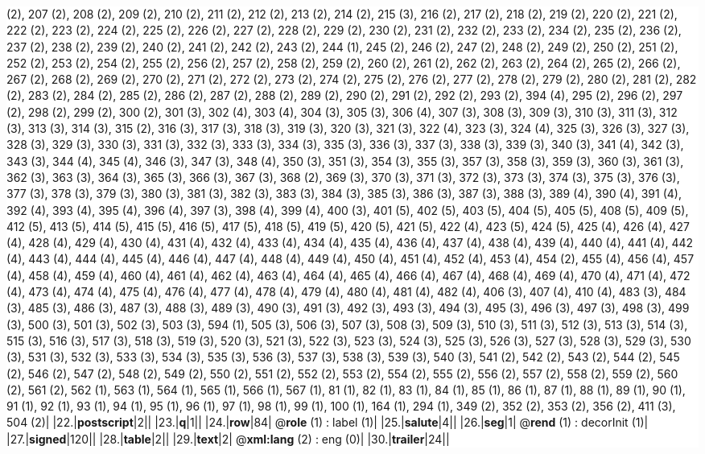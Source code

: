 (2), 207 (2), 208 (2), 209 (2), 210 (2), 211 (2), 212 (2), 213 (2), 214 (2), 215 (3), 216 (2), 217 (2), 218 (2), 219 (2), 220 (2), 221 (2), 222 (2), 223 (2), 224 (2), 225 (2), 226 (2), 227 (2), 228 (2), 229 (2), 230 (2), 231 (2), 232 (2), 233 (2), 234 (2), 235 (2), 236 (2), 237 (2), 238 (2), 239 (2), 240 (2), 241 (2), 242 (2), 243 (2), 244 (1), 245 (2), 246 (2), 247 (2), 248 (2), 249 (2), 250 (2), 251 (2), 252 (2), 253 (2), 254 (2), 255 (2), 256 (2), 257 (2), 258 (2), 259 (2), 260 (2), 261 (2), 262 (2), 263 (2), 264 (2), 265 (2), 266 (2), 267 (2), 268 (2), 269 (2), 270 (2), 271 (2), 272 (2), 273 (2), 274 (2), 275 (2), 276 (2), 277 (2), 278 (2), 279 (2), 280 (2), 281 (2), 282 (2), 283 (2), 284 (2), 285 (2), 286 (2), 287 (2), 288 (2), 289 (2), 290 (2), 291 (2), 292 (2), 293 (2), 394 (4), 295 (2), 296 (2), 297 (2), 298 (2), 299 (2), 300 (2), 301 (3), 302 (4), 303 (4), 304 (3), 305 (3), 306 (4), 307 (3), 308 (3), 309 (3), 310 (3), 311 (3), 312 (3), 313 (3), 314 (3), 315 (2), 316 (3), 317 (3), 318 (3), 319 (3), 320 (3), 321 (3), 322 (4), 323 (3), 324 (4), 325 (3), 326 (3), 327 (3), 328 (3), 329 (3), 330 (3), 331 (3), 332 (3), 333 (3), 334 (3), 335 (3), 336 (3), 337 (3), 338 (3), 339 (3), 340 (3), 341 (4), 342 (3), 343 (3), 344 (4), 345 (4), 346 (3), 347 (3), 348 (4), 350 (3), 351 (3), 354 (3), 355 (3), 357 (3), 358 (3), 359 (3), 360 (3), 361 (3), 362 (3), 363 (3), 364 (3), 365 (3), 366 (3), 367 (3), 368 (2), 369 (3), 370 (3), 371 (3), 372 (3), 373 (3), 374 (3), 375 (3), 376 (3), 377 (3), 378 (3), 379 (3), 380 (3), 381 (3), 382 (3), 383 (3), 384 (3), 385 (3), 386 (3), 387 (3), 388 (3), 389 (4), 390 (4), 391 (4), 392 (4), 393 (4), 395 (4), 396 (4), 397 (3), 398 (4), 399 (4), 400 (3), 401 (5), 402 (5), 403 (5), 404 (5), 405 (5), 408 (5), 409 (5), 412 (5), 413 (5), 414 (5), 415 (5), 416 (5), 417 (5), 418 (5), 419 (5), 420 (5), 421 (5), 422 (4), 423 (5), 424 (5), 425 (4), 426 (4), 427 (4), 428 (4), 429 (4), 430 (4), 431 (4), 432 (4), 433 (4), 434 (4), 435 (4), 436 (4), 437 (4), 438 (4), 439 (4), 440 (4), 441 (4), 442 (4), 443 (4), 444 (4), 445 (4), 446 (4), 447 (4), 448 (4), 449 (4), 450 (4), 451 (4), 452 (4), 453 (4), 454 (2), 455 (4), 456 (4), 457 (4), 458 (4), 459 (4), 460 (4), 461 (4), 462 (4), 463 (4), 464 (4), 465 (4), 466 (4), 467 (4), 468 (4), 469 (4), 470 (4), 471 (4), 472 (4), 473 (4), 474 (4), 475 (4), 476 (4), 477 (4), 478 (4), 479 (4), 480 (4), 481 (4), 482 (4), 406 (3), 407 (4), 410 (4), 483 (3), 484 (3), 485 (3), 486 (3), 487 (3), 488 (3), 489 (3), 490 (3), 491 (3), 492 (3), 493 (3), 494 (3), 495 (3), 496 (3), 497 (3), 498 (3), 499 (3), 500 (3), 501 (3), 502 (3), 503 (3), 594 (1), 505 (3), 506 (3), 507 (3), 508 (3), 509 (3), 510 (3), 511 (3), 512 (3), 513 (3), 514 (3), 515 (3), 516 (3), 517 (3), 518 (3), 519 (3), 520 (3), 521 (3), 522 (3), 523 (3), 524 (3), 525 (3), 526 (3), 527 (3), 528 (3), 529 (3), 530 (3), 531 (3), 532 (3), 533 (3), 534 (3), 535 (3), 536 (3), 537 (3), 538 (3), 539 (3), 540 (3), 541 (2), 542 (2), 543 (2), 544 (2), 545 (2), 546 (2), 547 (2), 548 (2), 549 (2), 550 (2), 551 (2), 552 (2), 553 (2), 554 (2), 555 (2), 556 (2), 557 (2), 558 (2), 559 (2), 560 (2), 561 (2), 562 (1), 563 (1), 564 (1), 565 (1), 566 (1), 567 (1), 81 (1), 82 (1), 83 (1), 84 (1), 85 (1), 86 (1), 87 (1), 88 (1), 89 (1), 90 (1), 91 (1), 92 (1), 93 (1), 94 (1), 95 (1), 96 (1), 97 (1), 98 (1), 99 (1), 100 (1), 164 (1), 294 (1), 349 (2), 352 (2), 353 (2), 356 (2), 411 (3), 504 (2)|
|22.|__postscript__|2||
|23.|__q__|1||
|24.|__row__|84| @__role__ (1) : label (1)|
|25.|__salute__|4||
|26.|__seg__|1| @__rend__ (1) : decorInit (1)|
|27.|__signed__|120||
|28.|__table__|2||
|29.|__text__|2| @__xml:lang__ (2) : eng (0)|
|30.|__trailer__|24||
